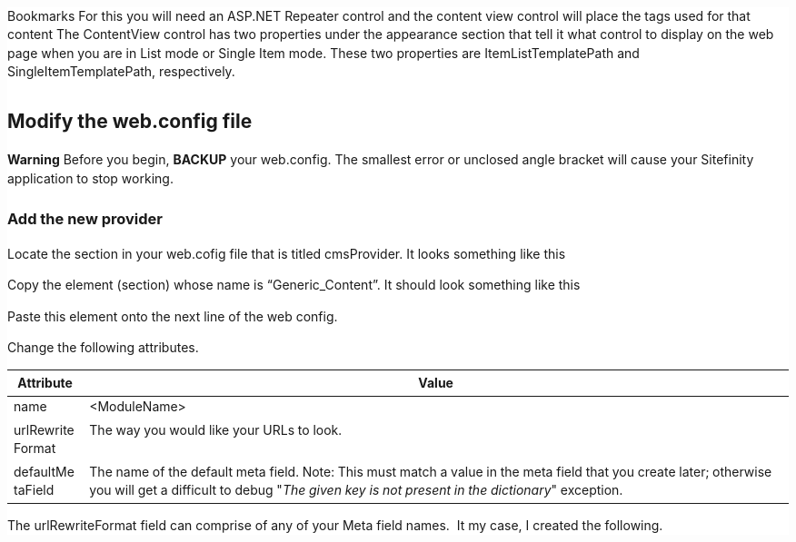 <td>Bookmarks</td>
<td>For this you will need an ASP.NET Repeater control and the content view control will place the tags used for
that content</td>
</tr>
</tbody>
</table>
The ContentView control has two properties under the appearance section that tell it what control to display on the web page when you are in List mode or Single Item mode. These two properties are ItemListTemplatePath and SingleItemTemplatePath, respectively.
<h2><a name="_Modify_the_web.config"></a>Modify the web.config file</h2>
<div class="alert alert-danger" role="alert"><strong>Warning</strong> Before you begin, <strong>BACKUP</strong> your web.config. The smallest error or unclosed angle bracket will cause your Sitefinity application to stop working.</div>
<h3>Add the new provider</h3>
Locate the section in your web.cofig file that is titled cmsProvider. It looks something like this

<script src="https://gist.github.com/jguadagno/f938e25c199652bab3994b4f11043670.js"></script>

Copy the element (section) whose name is “Generic_Content”. It should look something like this

<script src="https://gist.github.com/jguadagno/9b6bed404ca585ae658c13cdc00cc25b.js"></script>

Paste this element onto the next line of the web config.

Change the following attributes.
<table class="table table-striped table-bordered">
<thead>
<tr>
<th>Attribute</th>
<th>Value</th>
</tr>
</thead>
<tbody>
<tr>
<td>name</td>
<td>&lt;ModuleName&gt;</td>
</tr>
<tr>
<td>urlRewriteFormat</td>
<td>The way you would like your URLs to look.</td>
</tr>
<tr>
<td>defaultMetaField</td>
<td>The name of the default meta field. Note: This must match a value in the meta field that you create later; otherwise you will get a difficult to debug "<em>The given key is not present in the dictionary</em>" exception.</td>
</tr>
</tbody>
</table>
The urlRewriteFormat field can comprise of any of your Meta field names.  It my case, I created the following.
<script src="https://gist.github.com/jguadagno/0ec7596f1ec91748882b5e54983a37ce.js"></script>
